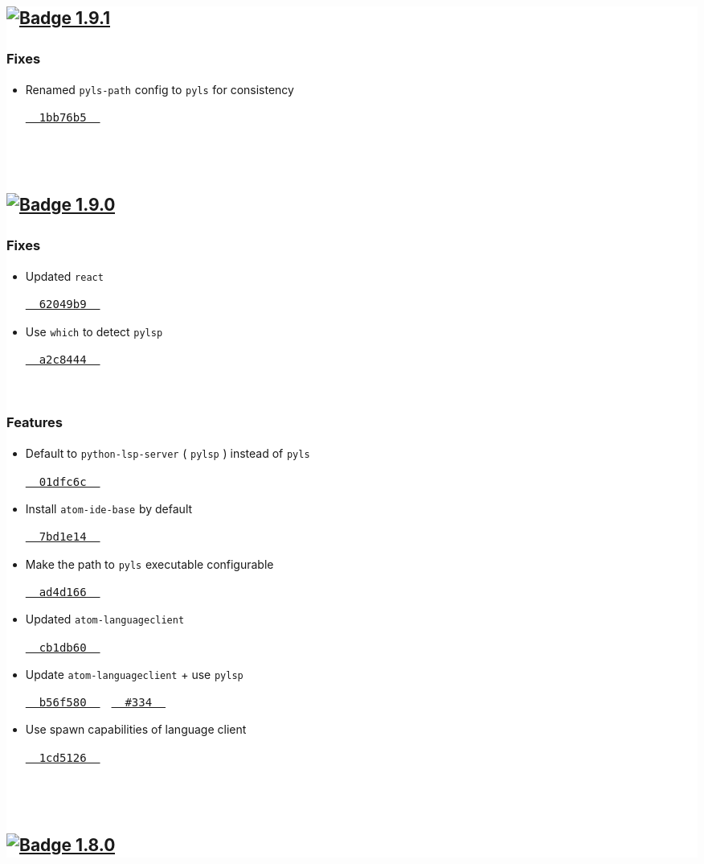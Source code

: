 ## [![Badge 1.9.1]][1.9.1]

### Fixes

- Renamed `pyls-path` config to `pyls` for consistency

  [<kbd>  1bb76b5  </kbd>][1bb76b5]


<br>
<br>

## [![Badge 1.9.0]][1.9.0]

### Fixes

- Updated `react`
 
  [<kbd>  62049b9  </kbd>][62049b9]
  
- Use `which` to detect `pylsp`
 
  [<kbd>  a2c8444  </kbd>][a2c8444]


<br>

### Features

- Default to `python-lsp-server` ( `pylsp` ) instead of `pyls`

  [<kbd>  01dfc6c  </kbd>][01dfc6c]

- Install `atom-ide-base` by default

  [<kbd>  7bd1e14  </kbd>][7bd1e14]

- Make the path to `pyls` executable configurable
    
  [<kbd>  ad4d166  </kbd>][ad4d166]

- Updated `atom-languageclient`

  [<kbd>  cb1db60  </kbd>][cb1db60]

- Update `atom-languageclient` + use `pylsp`
    
  [<kbd>  b56f580  </kbd>][b56f580]   [<kbd>  #334  </kbd>][#334]

- Use spawn capabilities of language client

  [<kbd>  1cd5126  </kbd>][1cd5126]


<br>
<br>

## [![Badge 1.8.0]][1.8.0]


[Releases]: https://github.com/atom-community/ide-python/releases
[#291]: https://github.com/lgeiger/ide-python/issues/291
[#232]: https://github.com/lgeiger/ide-python/issues/232
[#334]: https://github.com/lgeiger/ide-python/issues/334
[#338]: https://github.com/lgeiger/ide-python/issues/338
[#336]: https://github.com/lgeiger/ide-python/issues/336
[#335]: https://github.com/lgeiger/ide-python/issues/335
[#337]: https://github.com/lgeiger/ide-python/issues/337
[#344]: https://github.com/lgeiger/ide-python/issues/344
[9e34245]: https://github.com/lgeiger/ide-python/commit/9e34245f5389475b0cdff073c539d1bf42f31ced
[cf23b43]: https://github.com/lgeiger/ide-python/commit/cf23b432e5834c882b913525c851969552b5a68e
[d078249]: https://github.com/lgeiger/ide-python/commit/d0782490c405fbc3a762cad6c0c687be1f86a74b
[a52eadf]: https://github.com/lgeiger/ide-python/commit/a52eadf4ff491bd25762c1167905daa27faaaa71
[fb48958]: https://github.com/lgeiger/ide-python/commit/fb489582ff25538e026f91815ee58e8a16654688
[62049b9]: https://github.com/lgeiger/ide-python/commit/62049b9999c462894e3bdd301555b5c7468e9ab7
[a2c8444]: https://github.com/lgeiger/ide-python/commit/a2c844429a717add01d07369a4e0ef0e3255334e
[01dfc6c]: https://github.com/lgeiger/ide-python/commit/01dfc6cafc0d22a146e7b1cd960cf13ce7e74bae
[7bd1e14]: https://github.com/lgeiger/ide-python/commit/7bd1e14a706fc8197b952268fc858dc77e468e42
[ad4d166]: https://github.com/lgeiger/ide-python/commit/ad4d16630b126e73347995ea8dd3f136ddd06e38
[cb1db60]: https://github.com/lgeiger/ide-python/commit/cb1db60b26fb5edb0c560ed9248ce3b648751fec
[b56f580]: https://github.com/lgeiger/ide-python/commit/b56f580b0f340720fdfe6592e3b9da113bb7fa54
[1cd5126]: https://github.com/lgeiger/ide-python/commit/1cd512688fcf457ccd0f5982781b4ffef89540f8
[1bb76b5]: https://github.com/lgeiger/ide-python/commit/1bb76b5137157a640582da375102252308b94de1
[4d34da9]: https://github.com/lgeiger/ide-python/commit/4d34da93174561f37b01af433817f7a1f9f5d23b
[a811510]: https://github.com/lgeiger/ide-python/commit/a8115105b64422db9fc42214d1402199005f8875
[c26448e]: https://github.com/lgeiger/ide-python/commit/c26448e85bd7874d74e04af7692b776c3f403481
[2850374]: https://github.com/lgeiger/ide-python/commit/2850374140890fff815512bf83ecf4b4c7a97a5d
[6e11dde]: https://github.com/lgeiger/ide-python/commit/6e11dde88cad24aab526fb3644e4a1fb3c6186b2
[c7fff17]: https://github.com/lgeiger/ide-python/commit/c7fff17e002225371cbf036b8614daac0c7e62ac
[e15d390]: https://github.com/lgeiger/ide-python/commit/e15d390b937692dd31dd3eda68805b5ff78fdc08
[e52839f]: https://github.com/lgeiger/ide-python/commit/e52839f4b1c42e577958baa4876ebb595d90bb25
[cf16a1e]: https://github.com/lgeiger/ide-python/commit/cf16a1ebdb953c6efd3af8c38bf51e90fac52a75
[dfe5b0d]: https://github.com/lgeiger/ide-python/commit/dfe5b0dcc0caf9b4d315c22563ead00a1911d157
[c6a873f]: https://github.com/lgeiger/ide-python/commit/c6a873fb5219eb2f94da1a5530e277a0a01bb941
[8e29121]: https://github.com/lgeiger/ide-python/commit/8e291211dc5930363d3ad146f8c05594f40a8211
[902102b]: https://github.com/lgeiger/ide-python/commit/902102bed3e675bb00007eec94ef7af5d6059d7c
[5789f41]: https://github.com/lgeiger/ide-python/commit/5789f417d4f7ce0c37c34945f96f6e2001731143
[1.7.1]: https://github.com/lgeiger/ide-python/compare/v1.7.0...v1.7.1
[1.7.2]: https://github.com/lgeiger/ide-python/compare/v1.7.1...v1.7.2
[1.7.3]: https://github.com/lgeiger/ide-python/compare/v1.7.2...v1.7.3
[1.7.4]: https://github.com/lgeiger/ide-python/compare/v1.7.3...v1.7.4
[1.8.0]: https://github.com/lgeiger/ide-python/compare/v1.7.4...v1.8.0
[1.9.0]: https://github.com/lgeiger/ide-python/compare/v1.8.0...v1.9.0
[1.9.1]: https://github.com/lgeiger/ide-python/compare/v1.9.0...v1.9.1
[1.9.2]: https://github.com/lgeiger/ide-python/compare/v1.9.1...v1.9.2
[1.9.3]: https://github.com/lgeiger/ide-python/compare/v1.9.2...v1.9.3
[1.9.4]: https://github.com/lgeiger/ide-python/compare/v1.9.3...v1.9.4
[1.9.5]: https://github.com/lgeiger/ide-python/compare/v1.9.4...v1.9.5
[1.9.6]: https://github.com/lgeiger/ide-python/compare/v1.9.5...v1.9.6
[1.9.7]: https://github.com/lgeiger/ide-python/compare/v1.9.6...v1.9.7
[Badge 1.7.1]: https://img.shields.io/badge/1.7.1-2020_/_12_/_13-6399c4?style=for-the-badge
[Badge 1.7.2]: https://img.shields.io/badge/1.7.2-2021_/_01_/_05-6399c4?style=for-the-badge
[Badge 1.7.3]: https://img.shields.io/badge/1.7.3-2021_/_01_/_31-6399c4?style=for-the-badge
[Badge 1.7.4]: https://img.shields.io/badge/1.7.4-2021_/_13_/_09-6399c4?style=for-the-badge
[Badge 1.8.0]: https://img.shields.io/badge/1.8.0-2021_/_03_/_23-78af9f?style=for-the-badge
[Badge 1.9.0]: https://img.shields.io/badge/1.9.0-2021_/_06_/_09-e5ab42?style=for-the-badge
[Badge 1.9.1]: https://img.shields.io/badge/1.9.1-2021_/_06_/_09-e5ab42?style=for-the-badge
[Badge 1.9.2]: https://img.shields.io/badge/1.9.2-2021_/_06_/_10-e5ab42?style=for-the-badge
[Badge 1.9.3]: https://img.shields.io/badge/1.9.3-2021_/_06_/_13-e5ab42?style=for-the-badge
[Badge 1.9.4]: https://img.shields.io/badge/1.9.4-2021_/_07_/_17-e5ab42?style=for-the-badge
[Badge 1.9.5]: https://img.shields.io/badge/1.9.5-2021_/_08_/_07-e5ab42?style=for-the-badge
[Badge 1.9.6]: https://img.shields.io/badge/1.9.6-2021_/_08_/_10-e5ab42?style=for-the-badge
[Badge 1.9.7]: https://img.shields.io/badge/1.9.7-2021_/_08_/_24-e5ab42?style=for-the-badge